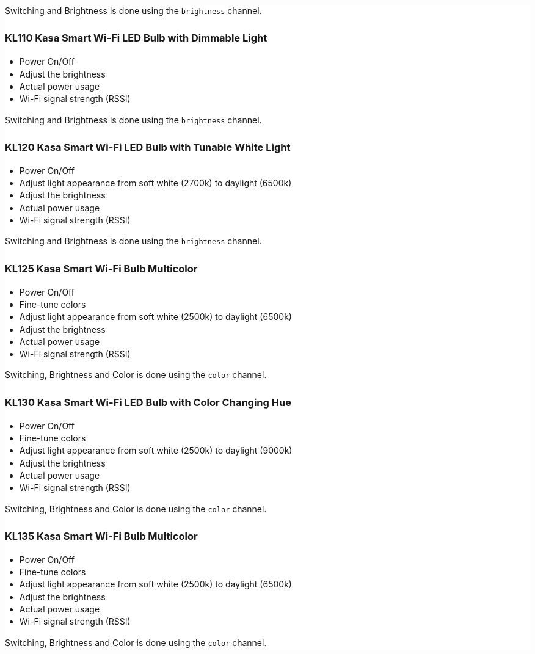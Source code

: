 Switching and Brightness is done using the `brightness` channel.

### KL110 Kasa Smart Wi-Fi LED Bulb with Dimmable Light

- Power On/Off
- Adjust the brightness
- Actual power usage
- Wi-Fi signal strength (RSSI)

Switching and Brightness is done using the `brightness` channel.

### KL120 Kasa Smart Wi-Fi LED Bulb with Tunable White Light

- Power On/Off
- Adjust light appearance from soft white (2700k) to daylight (6500k)
- Adjust the brightness
- Actual power usage
- Wi-Fi signal strength (RSSI)

Switching and Brightness is done using the `brightness` channel.

### KL125 Kasa Smart Wi-Fi Bulb Multicolor

- Power On/Off
- Fine-tune colors
- Adjust light appearance from soft white (2500k) to daylight (6500k)
- Adjust the brightness
- Actual power usage
- Wi-Fi signal strength (RSSI)

Switching, Brightness and Color is done using the `color` channel.

### KL130 Kasa Smart Wi-Fi LED Bulb with Color Changing Hue

- Power On/Off
- Fine-tune colors
- Adjust light appearance from soft white (2500k) to daylight (9000k)
- Adjust the brightness
- Actual power usage
- Wi-Fi signal strength (RSSI)

Switching, Brightness and Color is done using the `color` channel.

### KL135 Kasa Smart Wi-Fi Bulb Multicolor

- Power On/Off
- Fine-tune colors
- Adjust light appearance from soft white (2500k) to daylight (6500k)
- Adjust the brightness
- Actual power usage
- Wi-Fi signal strength (RSSI)

Switching, Brightness and Color is done using the `color` channel.
